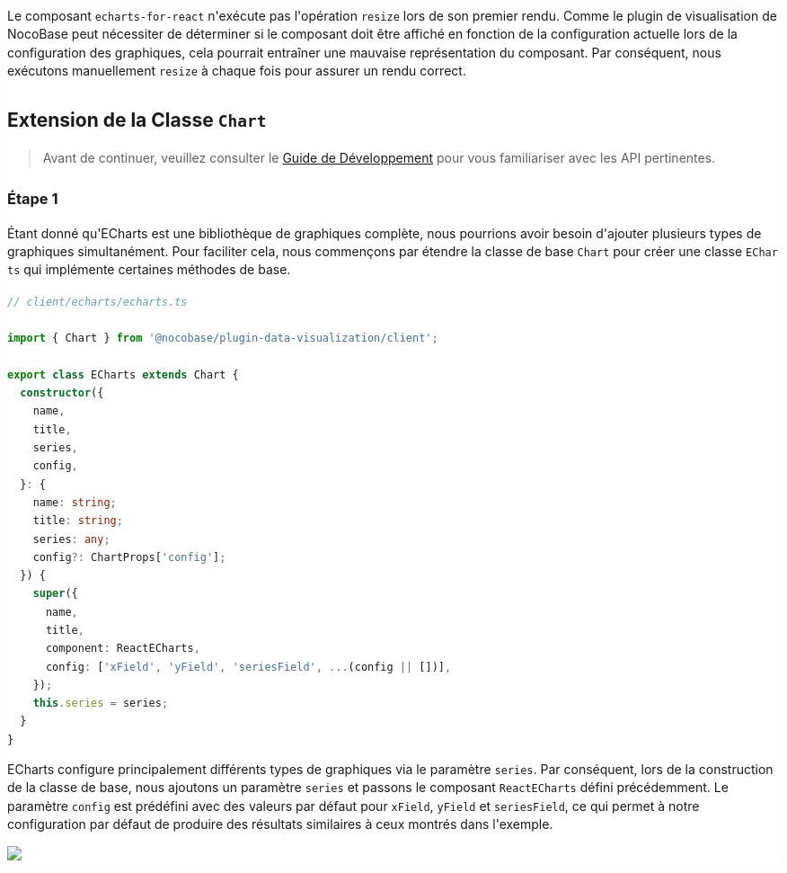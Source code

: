 Le composant `echarts-for-react` n'exécute pas l'opération `resize` lors de son premier rendu. Comme le plugin de visualisation de NocoBase peut nécessiter de déterminer si le composant doit être affiché en fonction de la configuration actuelle lors de la configuration des graphiques, cela pourrait entraîner une mauvaise représentation du composant. Par conséquent, nous exécutons manuellement `resize` à chaque fois pour assurer un rendu correct.

## Extension de la Classe `Chart`

> Avant de continuer, veuillez consulter le [Guide de Développement](../dev/index.md) pour vous familiariser avec les API pertinentes.

### Étape 1

Étant donné qu'ECharts est une bibliothèque de graphiques complète, nous pourrions avoir besoin d'ajouter plusieurs types de graphiques simultanément. Pour faciliter cela, nous commençons par étendre la classe de base `Chart` pour créer une classe `ECharts` qui implémente certaines méthodes de base.

```typescript
// client/echarts/echarts.ts

import { Chart } from '@nocobase/plugin-data-visualization/client';

export class ECharts extends Chart {
  constructor({
    name,
    title,
    series,
    config,
  }: {
    name: string;
    title: string;
    series: any;
    config?: ChartProps['config'];
  }) {
    super({
      name,
      title,
      component: ReactECharts,
      config: ['xField', 'yField', 'seriesField', ...(config || [])],
    });
    this.series = series;
  }
}
```

ECharts configure principalement différents types de graphiques via le paramètre `series`. Par conséquent, lors de la construction de la classe de base, nous ajoutons un paramètre `series` et passons le composant `ReactECharts` défini précédemment. Le paramètre `config` est prédéfini avec des valeurs par défaut pour `xField`, `yField` et `seriesField`, ce qui permet à notre configuration par défaut de produire des résultats similaires à ceux montrés dans l'exemple.

![](https://static-docs.nocobase.com/9a1ff5ff7c9f409978292f0d771b4358.png)
